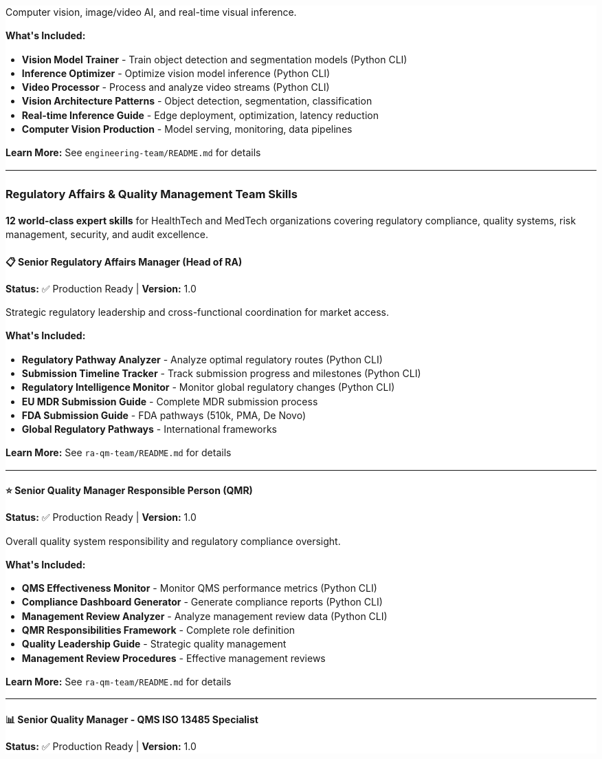 Computer vision, image/video AI, and real-time visual inference.

**What's Included:**
- **Vision Model Trainer** - Train object detection and segmentation models (Python CLI)
- **Inference Optimizer** - Optimize vision model inference (Python CLI)
- **Video Processor** - Process and analyze video streams (Python CLI)
- **Vision Architecture Patterns** - Object detection, segmentation, classification
- **Real-time Inference Guide** - Edge deployment, optimization, latency reduction
- **Computer Vision Production** - Model serving, monitoring, data pipelines

**Learn More:** See `engineering-team/README.md` for details

---

### Regulatory Affairs & Quality Management Team Skills

**12 world-class expert skills** for HealthTech and MedTech organizations covering regulatory compliance, quality systems, risk management, security, and audit excellence.

#### 📋 Senior Regulatory Affairs Manager (Head of RA)
**Status:** ✅ Production Ready | **Version:** 1.0

Strategic regulatory leadership and cross-functional coordination for market access.

**What's Included:**
- **Regulatory Pathway Analyzer** - Analyze optimal regulatory routes (Python CLI)
- **Submission Timeline Tracker** - Track submission progress and milestones (Python CLI)
- **Regulatory Intelligence Monitor** - Monitor global regulatory changes (Python CLI)
- **EU MDR Submission Guide** - Complete MDR submission process
- **FDA Submission Guide** - FDA pathways (510k, PMA, De Novo)
- **Global Regulatory Pathways** - International frameworks

**Learn More:** See `ra-qm-team/README.md` for details

---

#### ⭐ Senior Quality Manager Responsible Person (QMR)
**Status:** ✅ Production Ready | **Version:** 1.0

Overall quality system responsibility and regulatory compliance oversight.

**What's Included:**
- **QMS Effectiveness Monitor** - Monitor QMS performance metrics (Python CLI)
- **Compliance Dashboard Generator** - Generate compliance reports (Python CLI)
- **Management Review Analyzer** - Analyze management review data (Python CLI)
- **QMR Responsibilities Framework** - Complete role definition
- **Quality Leadership Guide** - Strategic quality management
- **Management Review Procedures** - Effective management reviews

**Learn More:** See `ra-qm-team/README.md` for details

---

#### 📊 Senior Quality Manager - QMS ISO 13485 Specialist
**Status:** ✅ Production Ready | **Version:** 1.0
